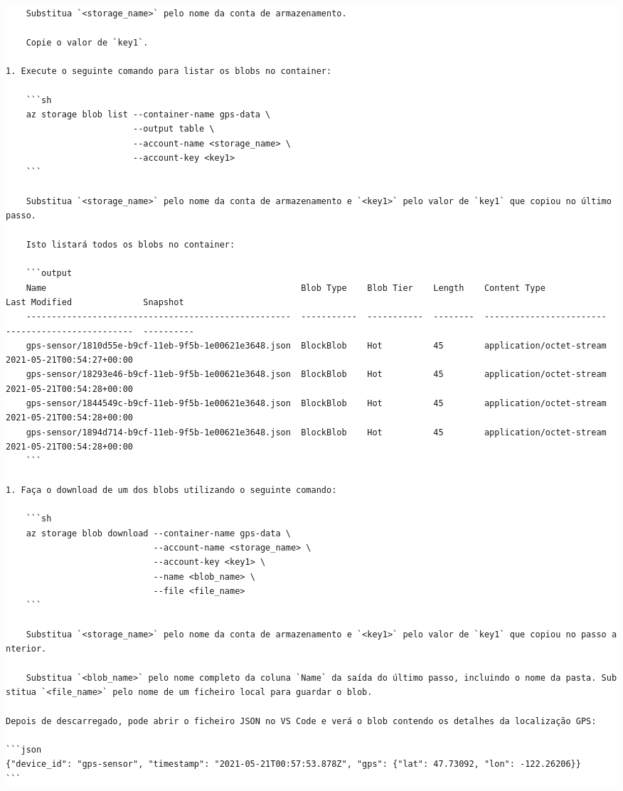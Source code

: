         Substitua `<storage_name>` pelo nome da conta de armazenamento.

        Copie o valor de `key1`.

    1. Execute o seguinte comando para listar os blobs no container:

        ```sh
        az storage blob list --container-name gps-data \
                             --output table \
                             --account-name <storage_name> \
                             --account-key <key1>
        ```

        Substitua `<storage_name>` pelo nome da conta de armazenamento e `<key1>` pelo valor de `key1` que copiou no último passo.

        Isto listará todos os blobs no container:

        ```output
        Name                                                  Blob Type    Blob Tier    Length    Content Type              Last Modified              Snapshot
        ----------------------------------------------------  -----------  -----------  --------  ------------------------  -------------------------  ----------
        gps-sensor/1810d55e-b9cf-11eb-9f5b-1e00621e3648.json  BlockBlob    Hot          45        application/octet-stream  2021-05-21T00:54:27+00:00
        gps-sensor/18293e46-b9cf-11eb-9f5b-1e00621e3648.json  BlockBlob    Hot          45        application/octet-stream  2021-05-21T00:54:28+00:00
        gps-sensor/1844549c-b9cf-11eb-9f5b-1e00621e3648.json  BlockBlob    Hot          45        application/octet-stream  2021-05-21T00:54:28+00:00
        gps-sensor/1894d714-b9cf-11eb-9f5b-1e00621e3648.json  BlockBlob    Hot          45        application/octet-stream  2021-05-21T00:54:28+00:00
        ```

    1. Faça o download de um dos blobs utilizando o seguinte comando:

        ```sh
        az storage blob download --container-name gps-data \
                                 --account-name <storage_name> \
                                 --account-key <key1> \
                                 --name <blob_name> \
                                 --file <file_name>
        ```

        Substitua `<storage_name>` pelo nome da conta de armazenamento e `<key1>` pelo valor de `key1` que copiou no passo anterior.

        Substitua `<blob_name>` pelo nome completo da coluna `Name` da saída do último passo, incluindo o nome da pasta. Substitua `<file_name>` pelo nome de um ficheiro local para guardar o blob.

    Depois de descarregado, pode abrir o ficheiro JSON no VS Code e verá o blob contendo os detalhes da localização GPS:

    ```json
    {"device_id": "gps-sensor", "timestamp": "2021-05-21T00:57:53.878Z", "gps": {"lat": 47.73092, "lon": -122.26206}}
    ```
